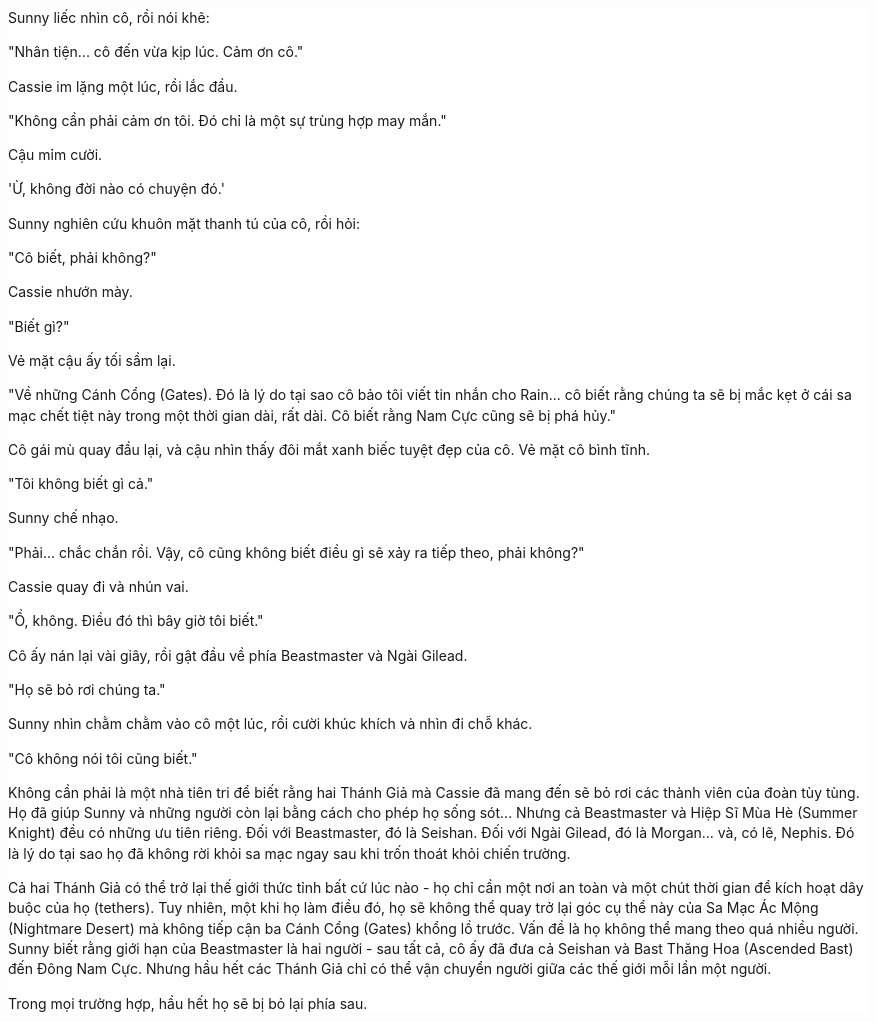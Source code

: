 Sunny liếc nhìn cô, rồi nói khẽ:

"Nhân tiện... cô đến vừa kịp lúc. Cảm ơn cô."

Cassie im lặng một lúc, rồi lắc đầu.

"Không cần phải cảm ơn tôi. Đó chỉ là một sự trùng hợp may mắn."

Cậu mỉm cười.

'Ừ, không đời nào có chuyện đó.'

Sunny nghiên cứu khuôn mặt thanh tú của cô, rồi hỏi:

"Cô biết, phải không?"

Cassie nhướn mày.

"Biết gì?"

Vẻ mặt cậu ấy tối sầm lại.

"Về những Cánh Cổng (Gates). Đó là lý do tại sao cô bảo tôi viết tin nhắn cho Rain... cô biết rằng chúng ta sẽ bị mắc kẹt ở cái sa mạc chết tiệt này trong một thời gian dài, rất dài. Cô biết rằng Nam Cực cũng sẽ bị phá hủy."

Cô gái mù quay đầu lại, và cậu nhìn thấy đôi mắt xanh biếc tuyệt đẹp của cô. Vẻ mặt cô bình tĩnh.

"Tôi không biết gì cả."

Sunny chế nhạo.

"Phải... chắc chắn rồi. Vậy, cô cũng không biết điều gì sẽ xảy ra tiếp theo, phải không?"

Cassie quay đi và nhún vai.

"Ồ, không. Điều đó thì bây giờ tôi biết."

Cô ấy nán lại vài giây, rồi gật đầu về phía Beastmaster và Ngài Gilead.

"Họ sẽ bỏ rơi chúng ta."

Sunny nhìn chằm chằm vào cô một lúc, rồi cười khúc khích và nhìn đi chỗ khác.

"Cô không nói tôi cũng biết."

Không cần phải là một nhà tiên tri để biết rằng hai Thánh Giả mà Cassie đã mang đến sẽ bỏ rơi các thành viên của đoàn tùy tùng. Họ đã giúp Sunny và những người còn lại bằng cách cho phép họ sống sót... Nhưng cả Beastmaster và Hiệp Sĩ Mùa Hè (Summer Knight) đều có những ưu tiên riêng. Đối với Beastmaster, đó là Seishan. Đối với Ngài Gilead, đó là Morgan... và, có lẽ, Nephis. Đó là lý do tại sao họ đã không rời khỏi sa mạc ngay sau khi trốn thoát khỏi chiến trường.

Cả hai Thánh Giả có thể trở lại thế giới thức tỉnh bất cứ lúc nào - họ chỉ cần một nơi an toàn và một chút thời gian để kích hoạt dây buộc của họ (tethers). Tuy nhiên, một khi họ làm điều đó, họ sẽ không thể quay trở lại góc cụ thể này của Sa Mạc Ác Mộng (Nightmare Desert) mà không tiếp cận ba Cánh Cổng (Gates) khổng lồ trước. Vấn đề là họ không thể mang theo quá nhiều người. Sunny biết rằng giới hạn của Beastmaster là hai người - sau tất cả, cô ấy đã đưa cả Seishan và Bast Thăng Hoa (Ascended Bast) đến Đông Nam Cực. Nhưng hầu hết các Thánh Giả chỉ có thể vận chuyển người giữa các thế giới mỗi lần một người.

Trong mọi trường hợp, hầu hết họ sẽ bị bỏ lại phía sau.

